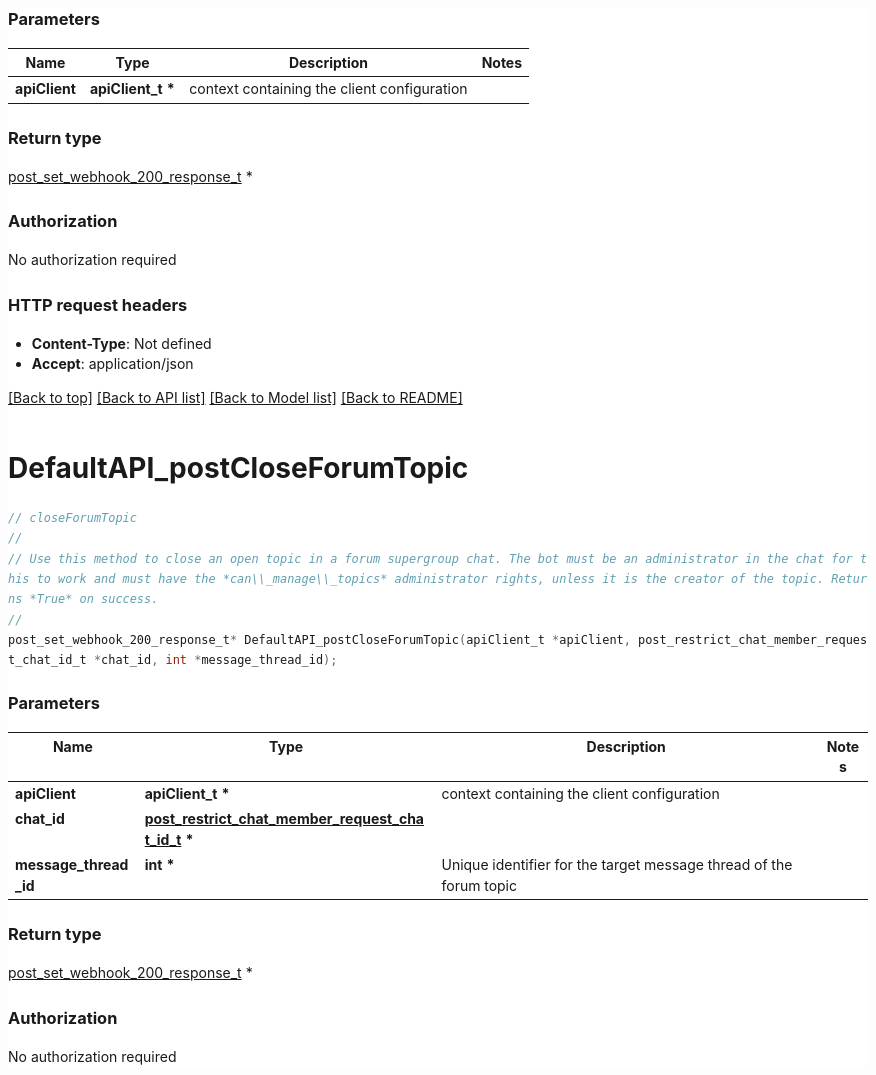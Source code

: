 ### Parameters
Name | Type | Description  | Notes
------------- | ------------- | ------------- | -------------
**apiClient** | **apiClient_t \*** | context containing the client configuration |

### Return type

[post_set_webhook_200_response_t](post_set_webhook_200_response.md) *


### Authorization

No authorization required

### HTTP request headers

 - **Content-Type**: Not defined
 - **Accept**: application/json

[[Back to top]](#) [[Back to API list]](../README.md#documentation-for-api-endpoints) [[Back to Model list]](../README.md#documentation-for-models) [[Back to README]](../README.md)

# **DefaultAPI_postCloseForumTopic**
```c
// closeForumTopic
//
// Use this method to close an open topic in a forum supergroup chat. The bot must be an administrator in the chat for this to work and must have the *can\\_manage\\_topics* administrator rights, unless it is the creator of the topic. Returns *True* on success.
//
post_set_webhook_200_response_t* DefaultAPI_postCloseForumTopic(apiClient_t *apiClient, post_restrict_chat_member_request_chat_id_t *chat_id, int *message_thread_id);
```

### Parameters
Name | Type | Description  | Notes
------------- | ------------- | ------------- | -------------
**apiClient** | **apiClient_t \*** | context containing the client configuration |
**chat_id** | **[post_restrict_chat_member_request_chat_id_t](post_restrict_chat_member_request_chat_id.md) \*** |  | 
**message_thread_id** | **int \*** | Unique identifier for the target message thread of the forum topic | 

### Return type

[post_set_webhook_200_response_t](post_set_webhook_200_response.md) *


### Authorization

No authorization required
